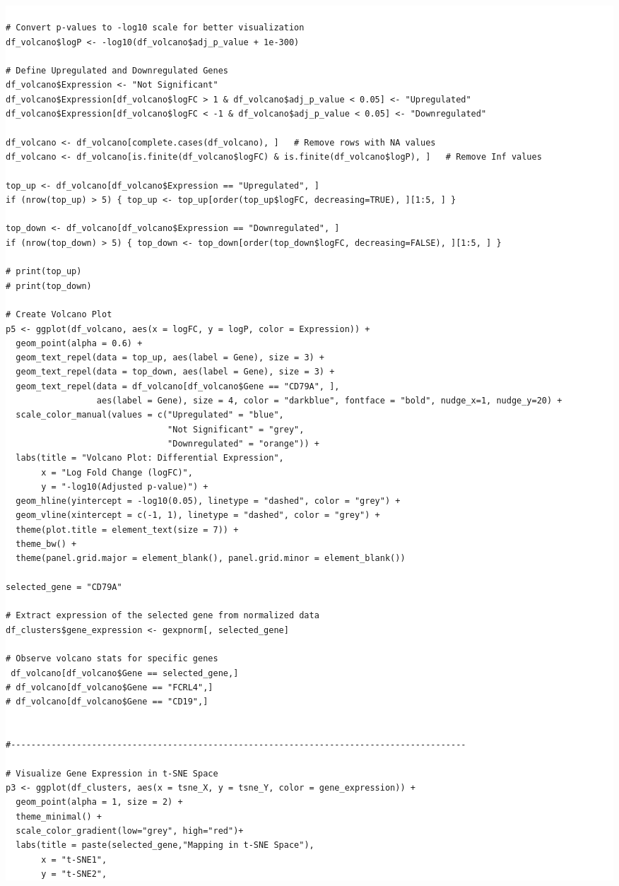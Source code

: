 ```{r}

# Convert p-values to -log10 scale for better visualization
df_volcano$logP <- -log10(df_volcano$adj_p_value + 1e-300)

# Define Upregulated and Downregulated Genes
df_volcano$Expression <- "Not Significant"
df_volcano$Expression[df_volcano$logFC > 1 & df_volcano$adj_p_value < 0.05] <- "Upregulated"
df_volcano$Expression[df_volcano$logFC < -1 & df_volcano$adj_p_value < 0.05] <- "Downregulated"

df_volcano <- df_volcano[complete.cases(df_volcano), ]   # Remove rows with NA values
df_volcano <- df_volcano[is.finite(df_volcano$logFC) & is.finite(df_volcano$logP), ]   # Remove Inf values

top_up <- df_volcano[df_volcano$Expression == "Upregulated", ]
if (nrow(top_up) > 5) { top_up <- top_up[order(top_up$logFC, decreasing=TRUE), ][1:5, ] }

top_down <- df_volcano[df_volcano$Expression == "Downregulated", ]
if (nrow(top_down) > 5) { top_down <- top_down[order(top_down$logFC, decreasing=FALSE), ][1:5, ] }

# print(top_up)
# print(top_down)

# Create Volcano Plot
p5 <- ggplot(df_volcano, aes(x = logFC, y = logP, color = Expression)) +
  geom_point(alpha = 0.6) +  
  geom_text_repel(data = top_up, aes(label = Gene), size = 3) +  
  geom_text_repel(data = top_down, aes(label = Gene), size = 3) +
  geom_text_repel(data = df_volcano[df_volcano$Gene == "CD79A", ], 
                  aes(label = Gene), size = 4, color = "darkblue", fontface = "bold", nudge_x=1, nudge_y=20) +
  scale_color_manual(values = c("Upregulated" = "blue", 
                                "Not Significant" = "grey", 
                                "Downregulated" = "orange")) +
  labs(title = "Volcano Plot: Differential Expression",
       x = "Log Fold Change (logFC)",
       y = "-log10(Adjusted p-value)") +
  geom_hline(yintercept = -log10(0.05), linetype = "dashed", color = "grey") +
  geom_vline(xintercept = c(-1, 1), linetype = "dashed", color = "grey") +
  theme(plot.title = element_text(size = 7)) +
  theme_bw() +
  theme(panel.grid.major = element_blank(), panel.grid.minor = element_blank()) 

selected_gene = "CD79A"

# Extract expression of the selected gene from normalized data
df_clusters$gene_expression <- gexpnorm[, selected_gene]

# Observe volcano stats for specific genes
 df_volcano[df_volcano$Gene == selected_gene,]
# df_volcano[df_volcano$Gene == "FCRL4",]
# df_volcano[df_volcano$Gene == "CD19",]


#------------------------------------------------------------------------------------------

# Visualize Gene Expression in t-SNE Space
p3 <- ggplot(df_clusters, aes(x = tsne_X, y = tsne_Y, color = gene_expression)) + 
  geom_point(alpha = 1, size = 2) + 
  theme_minimal() + 
  scale_color_gradient(low="grey", high="red")+ 
  labs(title = paste(selected_gene,"Mapping in t-SNE Space"),
       x = "t-SNE1",
       y = "t-SNE2",
```